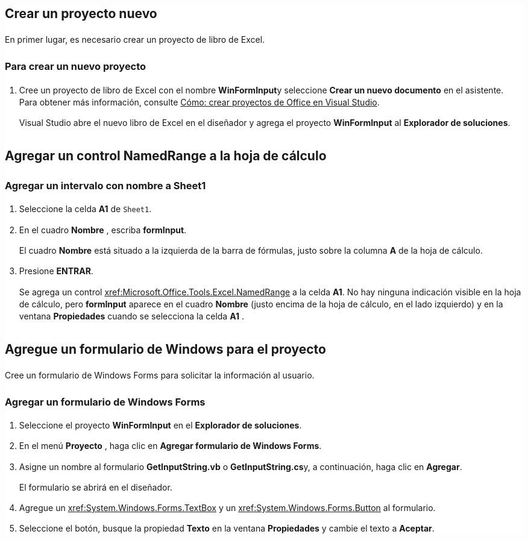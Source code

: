 ## <a name="create-a-new-project"></a>Crear un proyecto nuevo
 En primer lugar, es necesario crear un proyecto de libro de Excel.

### <a name="to-create-a-new-project"></a>Para crear un nuevo proyecto

1.  Cree un proyecto de libro de Excel con el nombre **WinFormInput**y seleccione **Crear un nuevo documento** en el asistente. Para obtener más información, consulte [Cómo: crear proyectos de Office en Visual Studio](../vsto/how-to-create-office-projects-in-visual-studio.md).

     Visual Studio abre el nuevo libro de Excel en el diseñador y agrega el proyecto **WinFormInput** al **Explorador de soluciones**.

## <a name="add-a-namedrange-control-to-the-worksheet"></a>Agregar un control NamedRange a la hoja de cálculo

### <a name="to-add-a-named-range-to-sheet1"></a>Agregar un intervalo con nombre a Sheet1

1.  Seleccione la celda **A1** de `Sheet1`.

2.  En el cuadro **Nombre** , escriba **formInput**.

     El cuadro **Nombre** está situado a la izquierda de la barra de fórmulas, justo sobre la columna **A** de la hoja de cálculo.

3.  Presione **ENTRAR**.

     Se agrega un control <xref:Microsoft.Office.Tools.Excel.NamedRange> a la celda **A1**. No hay ninguna indicación visible en la hoja de cálculo, pero **formInput** aparece en el cuadro **Nombre** (justo encima de la hoja de cálculo, en el lado izquierdo) y en la ventana **Propiedades** cuando se selecciona la celda **A1** .

## <a name="add-a-windows-form-to-the-project"></a>Agregue un formulario de Windows para el proyecto
 Cree un formulario de Windows Forms para solicitar la información al usuario.

### <a name="to-add-a-windows-form"></a>Agregar un formulario de Windows Forms

1. Seleccione el proyecto **WinFormInput** en el **Explorador de soluciones**.

2. En el menú **Proyecto** , haga clic en **Agregar formulario de Windows Forms**.

3. Asigne un nombre al formulario **GetInputString.vb** o **GetInputString.cs**y, a continuación, haga clic en **Agregar**.

    El formulario se abrirá en el diseñador.

4. Agregue un <xref:System.Windows.Forms.TextBox> y un <xref:System.Windows.Forms.Button> al formulario.

5. Seleccione el botón, busque la propiedad **Texto** en la ventana **Propiedades** y cambie el texto a **Aceptar**.
